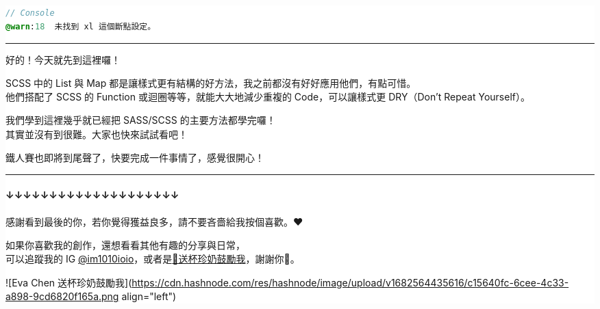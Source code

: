 ```scss
// Console
@warn:18  未找到 xl 這個斷點設定。
```

---

好的！今天就先到這裡囉！

SCSS 中的 List 與 Map 都是讓樣式更有結構的好方法，我之前都沒有好好應用他們，有點可惜。  
他們搭配了 SCSS 的 Function 或迴圈等等，就能大大地減少重複的 Code，可以讓樣式更 DRY（Don’t Repeat Yourself）。

我們學到這裡幾乎就已經把 SASS/SCSS 的主要方法都學完囉！  
其實並沒有到很難。大家也快來試試看吧！

鐵人賽也即將到尾聲了，快要完成一件事情了，感覺很開心！

---

#### ↓↓↓↓↓↓↓↓↓↓↓↓↓↓↓↓↓↓↓↓

感謝看到最後的你，若你覺得獲益良多，請不要吝嗇給我按個喜歡。❤️

如果你喜歡我的創作，還想看看其他有趣的分享與日常，  
可以追蹤我的 IG [@im1010ioio](https://www.instagram.com/im1010ioio/)，或者是[🧋送杯珍奶鼓勵我](https://im1010ioio.bobaboba.me/)，謝謝你🥰。

![Eva Chen 送杯珍奶鼓勵我](https://cdn.hashnode.com/res/hashnode/image/upload/v1682564435616/c15640fc-6cee-4c33-a898-9cd6820f165a.png align="left")